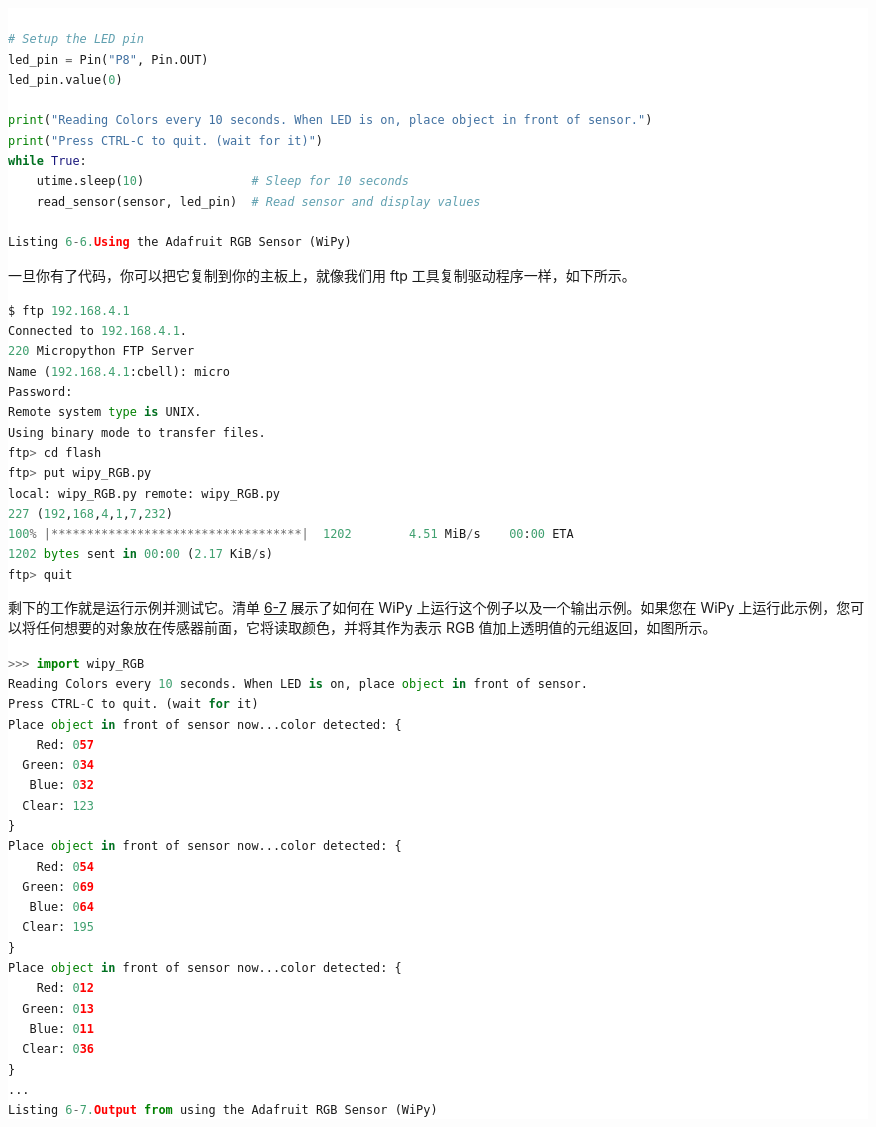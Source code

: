 ```py

# Setup the LED pin
led_pin = Pin("P8", Pin.OUT)
led_pin.value(0)

print("Reading Colors every 10 seconds. When LED is on, place object in front of sensor.")
print("Press CTRL-C to quit. (wait for it)")
while True:
    utime.sleep(10)               # Sleep for 10 seconds
    read_sensor(sensor, led_pin)  # Read sensor and display values

Listing 6-6.Using the Adafruit RGB Sensor (WiPy)

```

一旦你有了代码，你可以把它复制到你的主板上，就像我们用 ftp 工具复制驱动程序一样，如下所示。

```py
$ ftp 192.168.4.1
Connected to 192.168.4.1.
220 Micropython FTP Server
Name (192.168.4.1:cbell): micro
Password:
Remote system type is UNIX.
Using binary mode to transfer files.
ftp> cd flash
ftp> put wipy_RGB.py
local: wipy_RGB.py remote: wipy_RGB.py
227 (192,168,4,1,7,232)
100% |***********************************|  1202        4.51 MiB/s    00:00 ETA
1202 bytes sent in 00:00 (2.17 KiB/s)
ftp> quit

```

剩下的工作就是运行示例并测试它。清单 [6-7](#Par165) 展示了如何在 WiPy 上运行这个例子以及一个输出示例。如果您在 WiPy 上运行此示例，您可以将任何想要的对象放在传感器前面，它将读取颜色，并将其作为表示 RGB 值加上透明值的元组返回，如图所示。

```py
>>> import wipy_RGB
Reading Colors every 10 seconds. When LED is on, place object in front of sensor.
Press CTRL-C to quit. (wait for it)
Place object in front of sensor now...color detected: {
    Red: 057
  Green: 034
   Blue: 032
  Clear: 123
}
Place object in front of sensor now...color detected: {
    Red: 054
  Green: 069
   Blue: 064
  Clear: 195
}
Place object in front of sensor now...color detected: {
    Red: 012
  Green: 013
   Blue: 011
  Clear: 036
}
...
Listing 6-7.Output from using the Adafruit RGB Sensor (WiPy)

```
